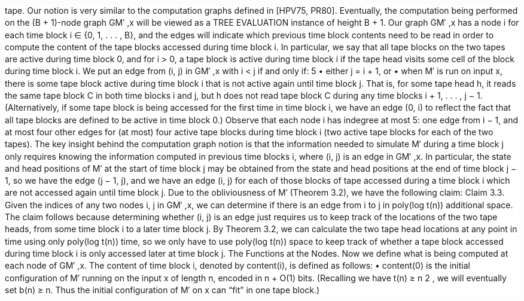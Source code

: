 tape. Our notion is very similar to the computation graphs defined in [HPV75, PR80]. Eventually, the
computation being performed on the (B + 1)-node graph GM′
,x will be viewed as a TREE EVALUATION
instance of height B + 1.
Our graph GM′
,x has a node i for each time block i ∈ {0, 1, . . . , B}, and the edges will indicate which
previous time block contents need to be read in order to compute the content of the tape blocks accessed
during time block i. In particular, we say that all tape blocks on the two tapes are active during time block 0,
and for i > 0, a tape block is active during time block i if the tape head visits some cell of the block during
time block i. We put an edge from (i, j) in GM′
,x with i < j if and only if:
5
• either j = i + 1, or
• when M′
is run on input x, there is some tape block active during time block i that is not active again
until time block j. That is, for some tape head h, it reads the same tape block C in both time blocks
i and j, but h does not read tape block C during any time blocks i + 1, . . . , j − 1. (Alternatively, if
some tape block is being accessed for the first time in time block i, we have an edge (0, i) to reflect
the fact that all tape blocks are defined to be active in time block 0.)
Observe that each node i has indegree at most 5: one edge from i − 1, and at most four other edges for (at
most) four active tape blocks during time block i (two active tape blocks for each of the two tapes).
The key insight behind the computation graph notion is that the information needed to simulate M′
during a time block j only requires knowing the information computed in previous time blocks i, where
(i, j) is an edge in GM′
,x. In particular, the state and head positions of M′
at the start of time block j may
be obtained from the state and head positions at the end of time block j − 1, so we have the edge (j − 1, j),
and we have an edge (i, j) for each of those blocks of tape accessed during a time block i which are not
accessed again until time block j.
Due to the obliviousness of M′
(Theorem 3.2), we have the following claim:
Claim 3.3. Given the indices of any two nodes i, j in GM′
,x, we can determine if there is an edge from i to
j in poly(log t(n)) additional space.
The claim follows because determining whether (i, j) is an edge just requires us to keep track of the
locations of the two tape heads, from some time block i to a later time block j. By Theorem 3.2, we can
calculate the two tape head locations at any point in time using only poly(log t(n)) time, so we only have to
use poly(log t(n)) space to keep track of whether a tape block accessed during time block i is only accessed
later at time block j.
The Functions at the Nodes. Now we define what is being computed at each node of GM′
,x. The content
of time block i, denoted by content(i), is defined as follows:
• content(0) is the initial configuration of M′
running on the input x of length n, encoded in n + O(1)
bits. (Recalling we have t(n) ≥ n
2
, we will eventually set b(n) ≥ n. Thus the initial configuration of
M′ on x can “fit” in one tape block.)